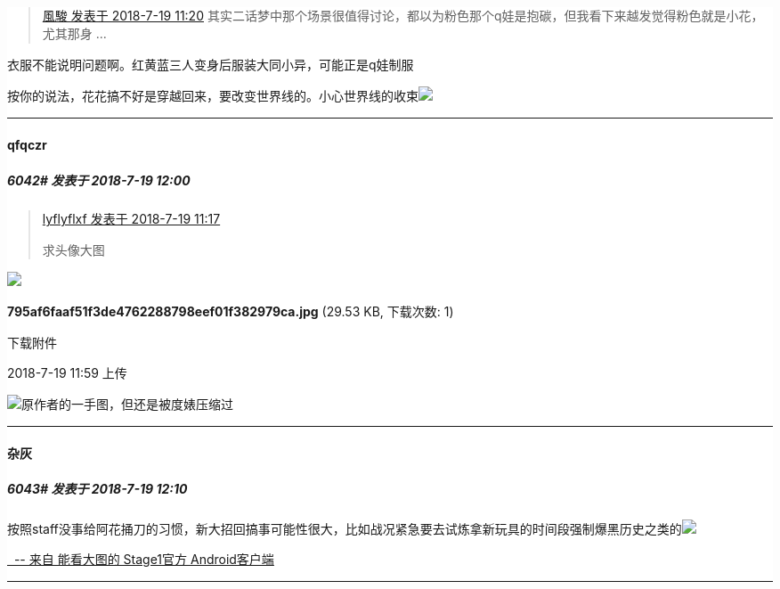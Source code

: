 

<blockquote><a href="httphttps://bbs.saraba1st.com/2b/forum.php?mod=redirect&amp;goto=findpost&amp;pid=40379833&amp;ptid=1553961" target="_blank">風駿 发表于 2018-7-19 11:20</a>
其实二话梦中那个场景很值得讨论，都以为粉色那个q娃是抱碳，但我看下来越发觉得粉色就是小花，尤其那身 ...</blockquote>
衣服不能说明问题啊。红黄蓝三人变身后服装大同小异，可能正是q娃制服

按你的说法，花花搞不好是穿越回来，要改变世界线的。小心世界线的收束<img src="https://static.saraba1st.com/image/smiley/face2017/032.png" referrerpolicy="no-referrer">







*****

####  qfqczr  
##### 6042#       发表于 2018-7-19 12:00



<blockquote><a href="httphttps://bbs.saraba1st.com/2b/forum.php?mod=redirect&amp;goto=findpost&amp;pid=40379782&amp;ptid=1553961" target="_blank">lyflyflxf 发表于 2018-7-19 11:17</a>

求头像大图</blockquote>

<img src="https://img.saraba1st.com/forum/201807/19/115918m82tdzmii4t8478d.jpg" referrerpolicy="no-referrer">


<strong>795af6faaf51f3de4762288798eef01f382979ca.jpg</strong> (29.53 KB, 下载次数: 1)

下载附件

2018-7-19 11:59 上传





<img src="https://static.saraba1st.com/image/smiley/carton2017/019.png" referrerpolicy="no-referrer">原作者的一手图，但还是被度婊压缩过







*****

####  杂灰  
##### 6043#       发表于 2018-7-19 12:10




按照staff没事给阿花捅刀的习惯，新大招回搞事可能性很大，比如战况紧急要去试炼拿新玩具的时间段强制爆黑历史之类的<img src="https://static.saraba1st.com/image/smiley/carton2017/019.png" referrerpolicy="no-referrer">

[  -- 来自 能看大图的 Stage1官方 Android客户端](https://www.coolapk.com/apk/140634)







*****
